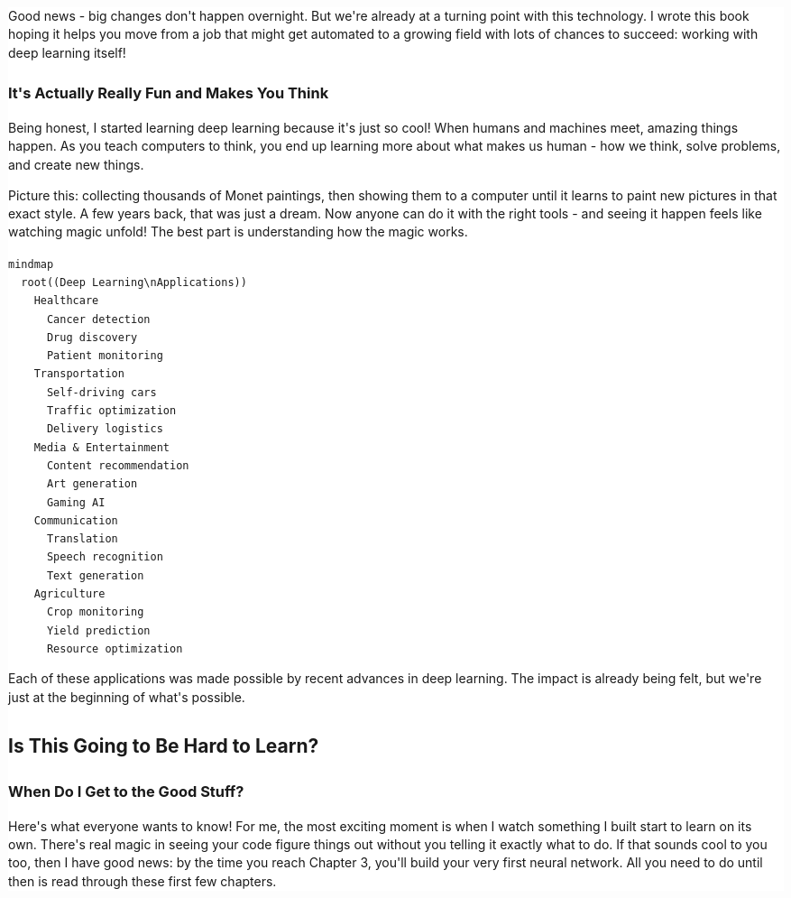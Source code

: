 Good news - big changes don't happen overnight. But we're already at a turning point with this technology. I wrote this book hoping it helps you move from a job that might get automated to a growing field with lots of chances to succeed: working with deep learning itself!

### It's Actually Really Fun and Makes You Think

Being honest, I started learning deep learning because it's just so cool! When humans and machines meet, amazing things happen. As you teach computers to think, you end up learning more about what makes us human - how we think, solve problems, and create new things.

Picture this: collecting thousands of Monet paintings, then showing them to a computer until it learns to paint new pictures in that exact style. A few years back, that was just a dream. Now anyone can do it with the right tools - and seeing it happen feels like watching magic unfold! The best part is understanding how the magic works.

```mermaid
mindmap
  root((Deep Learning\nApplications))
    Healthcare
      Cancer detection
      Drug discovery
      Patient monitoring
    Transportation
      Self-driving cars
      Traffic optimization
      Delivery logistics
    Media & Entertainment
      Content recommendation
      Art generation
      Gaming AI
    Communication
      Translation
      Speech recognition
      Text generation
    Agriculture
      Crop monitoring
      Yield prediction
      Resource optimization
```

Each of these applications was made possible by recent advances in deep learning. The impact is already being felt, but we're just at the beginning of what's possible.

## Is This Going to Be Hard to Learn?

### When Do I Get to the Good Stuff?

Here's what everyone wants to know! For me, the most exciting moment is when I watch something I built start to learn on its own. There's real magic in seeing your code figure things out without you telling it exactly what to do. If that sounds cool to you too, then I have good news: by the time you reach Chapter 3, you'll build your very first neural network. All you need to do until then is read through these first few chapters.
